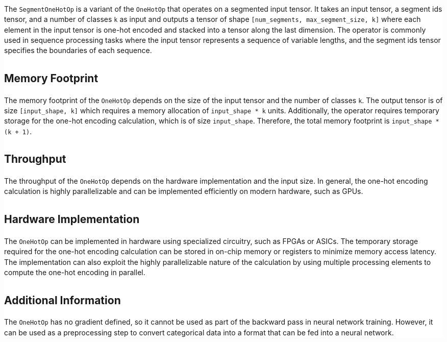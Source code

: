 The `SegmentOneHotOp` is a variant of the
`OneHotOp` that operates on a segmented input
tensor. It takes an input tensor, a segment ids
tensor, and a number of classes `k` as input and
outputs a tensor of shape `[num_segments,
max_segment_size, k]` where each element in the
input tensor is one-hot encoded and stacked into
a tensor along the last dimension. The operator is
commonly used in sequence processing tasks where
the input tensor represents a sequence of variable
lengths, and the segment ids tensor specifies the
boundaries of each sequence.

## Memory Footprint

The memory footprint of the `OneHotOp` depends on
the size of the input tensor and the number of
classes `k`. The output tensor is of size
`[input_shape, k]` which requires a memory
allocation of `input_shape * k`
units. Additionally, the operator requires
temporary storage for the one-hot encoding
calculation, which is of size
`input_shape`. Therefore, the total memory
footprint is `input_shape * (k + 1)`.

## Throughput

The throughput of the `OneHotOp` depends on the
hardware implementation and the input size. In
general, the one-hot encoding calculation is
highly parallelizable and can be implemented
efficiently on modern hardware, such as GPUs.

## Hardware Implementation

The `OneHotOp` can be implemented in hardware
using specialized circuitry, such as FPGAs or
ASICs. The temporary storage required for the
one-hot encoding calculation can be stored in
on-chip memory or registers to minimize memory
access latency. The implementation can also
exploit the highly parallelizable nature of the
calculation by using multiple processing elements
to compute the one-hot encoding in parallel.

## Additional Information

The `OneHotOp` has no gradient defined, so it
cannot be used as part of the backward pass in
neural network training. However, it can be used
as a preprocessing step to convert categorical
data into a format that can be fed into a neural
network.
